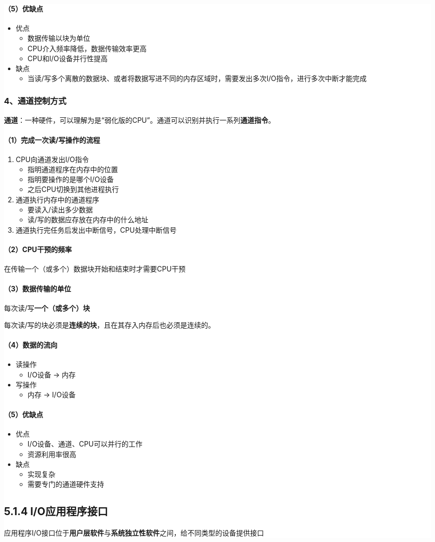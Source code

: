 #### （5）优缺点

* 优点
  * 数据传输以块为单位
  * CPU介入频率降低，数据传输效率更高
  * CPU和I/O设备并行性提高
* 缺点
  * 当读/写多个离散的数据块、或者将数据写进不同的内存区域时，需要发出多次I/O指令，进行多次中断才能完成

### 4、通道控制方式

**通道**：一种硬件，可以理解为是“弱化版的CPU”。通道可以识别并执行一系列**通道指令**。

#### （1）完成一次读/写操作的流程

1. CPU向通道发出I/O指令
   * 指明通道程序在内存中的位置
   * 指明要操作的是哪个I/O设备
   * 之后CPU切换到其他进程执行
2. 通道执行内存中的通道程序
   * 要读入/读出多少数据
   * 读/写的数据应存放在内存中的什么地址
3. 通道执行完任务后发出中断信号，CPU处理中断信号

#### （2）CPU干预的频率

在传输一个（或多个）数据块开始和结束时才需要CPU干预

#### （3）数据传输的单位

每次读/写**一个（或多个）块**

每次读/写的块必须是**连续的块**，且在其存入内存后也必须是连续的。

#### （4）数据的流向

* 读操作
  * I/O设备 → 内存
* 写操作
  * 内存 → I/O设备

#### （5）优缺点

* 优点
  * I/O设备、通道、CPU可以并行的工作
  * 资源利用率很高
* 缺点
  * 实现复杂
  * 需要专门的通道硬件支持



## 5.1.4 I/O应用程序接口

应用程序I/O接口位于**用户层软件**与**系统独立性软件**之间，给不同类型的设备提供接口
